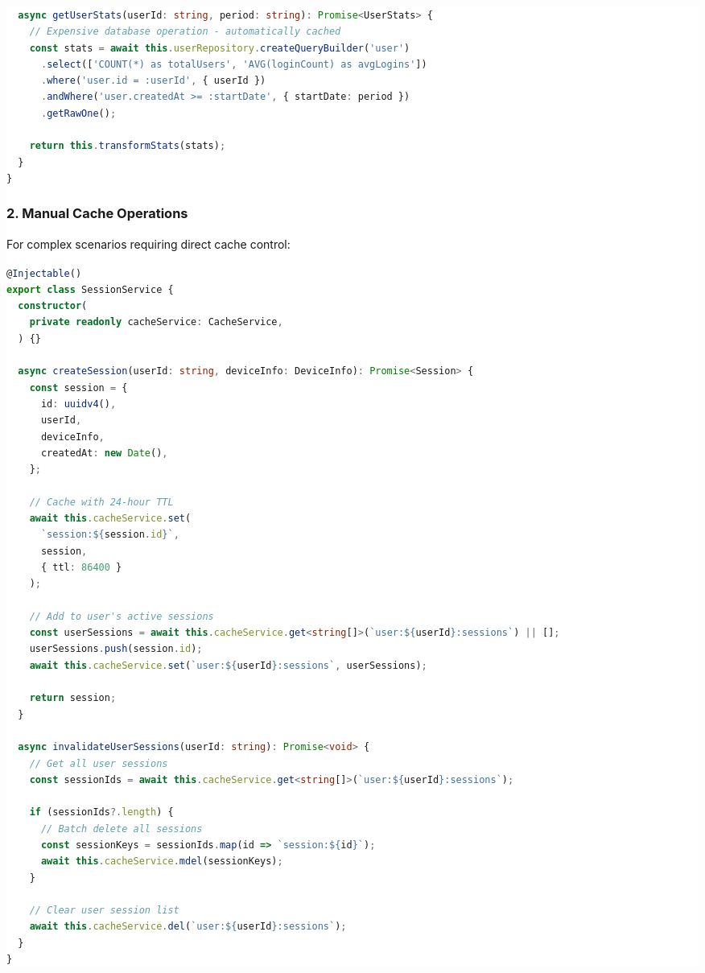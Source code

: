 ```typescript
  async getUserStats(userId: string, period: string): Promise<UserStats> {
    // Expensive database operation - automatically cached
    const stats = await this.userRepository.createQueryBuilder('user')
      .select(['COUNT(*) as totalUsers', 'AVG(loginCount) as avgLogins'])
      .where('user.id = :userId', { userId })
      .andWhere('user.createdAt >= :startDate', { startDate: period })
      .getRawOne();
    
    return this.transformStats(stats);
  }
}
```

### 2. Manual Cache Operations

For complex scenarios requiring direct cache control:

```typescript
@Injectable()
export class SessionService {
  constructor(
    private readonly cacheService: CacheService,
  ) {}

  async createSession(userId: string, deviceInfo: DeviceInfo): Promise<Session> {
    const session = {
      id: uuidv4(),
      userId,
      deviceInfo,
      createdAt: new Date(),
    };

    // Cache with 24-hour TTL
    await this.cacheService.set(
      `session:${session.id}`, 
      session, 
      { ttl: 86400 }
    );

    // Add to user's active sessions
    const userSessions = await this.cacheService.get<string[]>(`user:${userId}:sessions`) || [];
    userSessions.push(session.id);
    await this.cacheService.set(`user:${userId}:sessions`, userSessions);

    return session;
  }

  async invalidateUserSessions(userId: string): Promise<void> {
    // Get all user sessions
    const sessionIds = await this.cacheService.get<string[]>(`user:${userId}:sessions`);
    
    if (sessionIds?.length) {
      // Batch delete all sessions
      const sessionKeys = sessionIds.map(id => `session:${id}`);
      await this.cacheService.mdel(sessionKeys);
    }

    // Clear user session list
    await this.cacheService.del(`user:${userId}:sessions`);
  }
}
```

